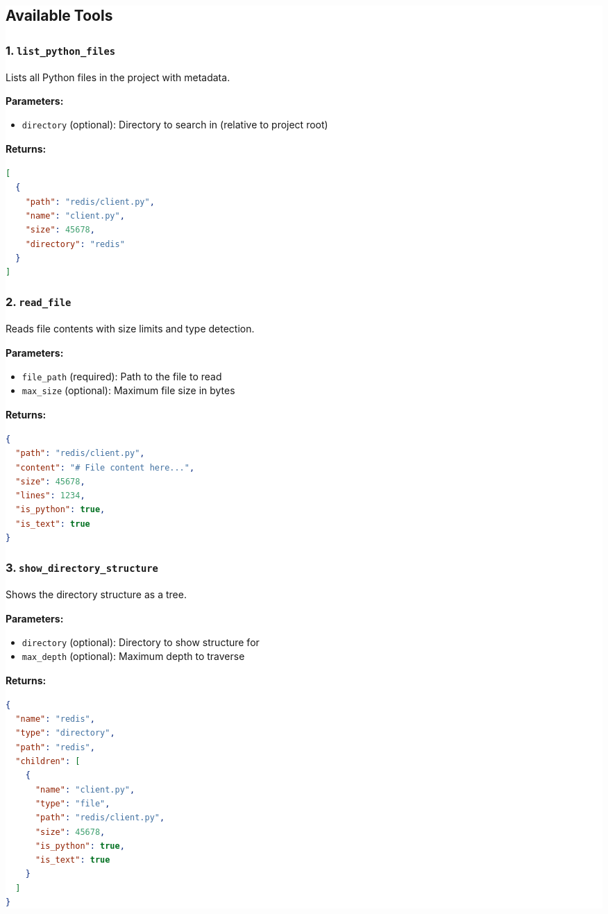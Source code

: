 ## Available Tools

### 1. `list_python_files`

Lists all Python files in the project with metadata.

**Parameters:**
- `directory` (optional): Directory to search in (relative to project root)

**Returns:**
```json
[
  {
    "path": "redis/client.py",
    "name": "client.py",
    "size": 45678,
    "directory": "redis"
  }
]
```

### 2. `read_file`

Reads file contents with size limits and type detection.

**Parameters:**
- `file_path` (required): Path to the file to read
- `max_size` (optional): Maximum file size in bytes

**Returns:**
```json
{
  "path": "redis/client.py",
  "content": "# File content here...",
  "size": 45678,
  "lines": 1234,
  "is_python": true,
  "is_text": true
}
```

### 3. `show_directory_structure`

Shows the directory structure as a tree.

**Parameters:**
- `directory` (optional): Directory to show structure for
- `max_depth` (optional): Maximum depth to traverse

**Returns:**
```json
{
  "name": "redis",
  "type": "directory",
  "path": "redis",
  "children": [
    {
      "name": "client.py",
      "type": "file",
      "path": "redis/client.py",
      "size": 45678,
      "is_python": true,
      "is_text": true
    }
  ]
}
```